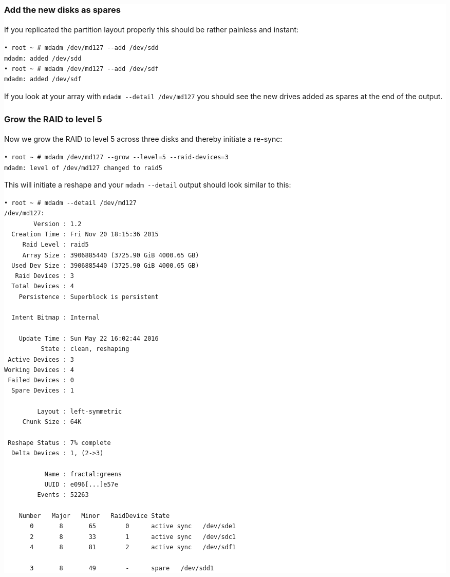 ### Add the new disks as spares

If you replicated the partition layout properly this should be rather painless and instant:

```
• root ~ # mdadm /dev/md127 --add /dev/sdd
mdadm: added /dev/sdd
• root ~ # mdadm /dev/md127 --add /dev/sdf
mdadm: added /dev/sdf
```

If you look at your array with `mdadm --detail /dev/md127` you should see the new drives added as spares at the end of the output.

### Grow the RAID to level 5

Now we grow the RAID to level 5 across three disks and thereby initiate a re-sync:

```
• root ~ # mdadm /dev/md127 --grow --level=5 --raid-devices=3
mdadm: level of /dev/md127 changed to raid5
```

This will initiate a reshape and your `mdadm --detail` output should look similar to this:

```
• root ~ # mdadm --detail /dev/md127
/dev/md127:
        Version : 1.2
  Creation Time : Fri Nov 20 18:15:36 2015
     Raid Level : raid5
     Array Size : 3906885440 (3725.90 GiB 4000.65 GB)
  Used Dev Size : 3906885440 (3725.90 GiB 4000.65 GB)
   Raid Devices : 3
  Total Devices : 4
    Persistence : Superblock is persistent

  Intent Bitmap : Internal

    Update Time : Sun May 22 16:02:44 2016
          State : clean, reshaping 
 Active Devices : 3
Working Devices : 4
 Failed Devices : 0
  Spare Devices : 1

         Layout : left-symmetric
     Chunk Size : 64K

 Reshape Status : 7% complete
  Delta Devices : 1, (2->3)

           Name : fractal:greens
           UUID : e096[...]e57e
         Events : 52263

    Number   Major   Minor   RaidDevice State
       0       8       65        0      active sync   /dev/sde1
       2       8       33        1      active sync   /dev/sdc1
       4       8       81        2      active sync   /dev/sdf1

       3       8       49        -      spare   /dev/sdd1
```


[OpenMediaVault]: http://www.openmediavault.org/
[mdadm]: https://raid.wiki.kernel.org/index.php/RAID_setup
[LUKS encryption]: https://wiki.archlinux.org/index.php/Dm-crypt/Device_encryption#Encryption_options_for_LUKS_mode
[sgdisk]: https://packages.debian.org/jessie/gdisk
[J1900]: http://ark.intel.com/products/78867/Intel-Celeron-Processor-J1900-2M-Cache-up-to-2_42-GHz
[X10SBA]: http://www.supermicro.com/products/motherboard/celeron/X10/X10SBA.cfm